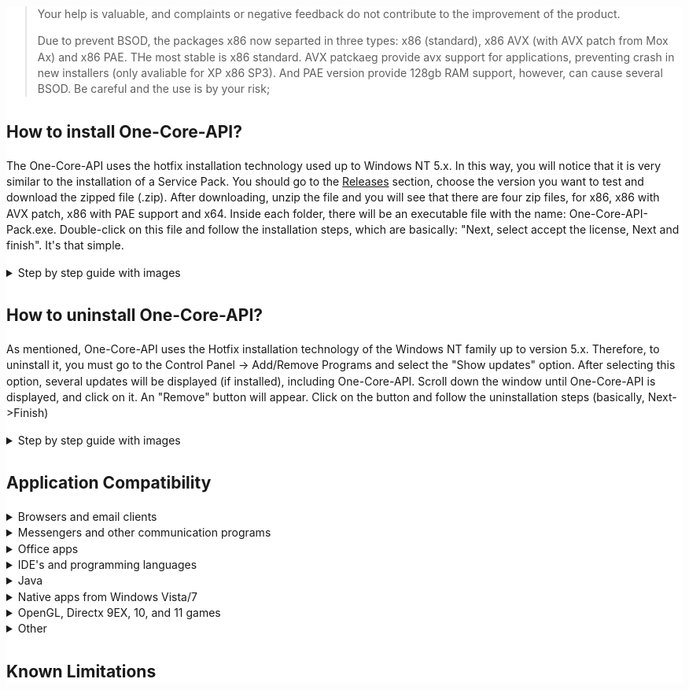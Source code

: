 > Your help is valuable, and complaints or negative feedback do not contribute to the improvement of the product.
>
> Due to prevent BSOD, the packages x86 now separted in three types: x86 (standard), x86 AVX (with AVX patch from Mox Ax) and x86 PAE. THe most stable is x86 standard. AVX patckaeg provide avx support for applications, preventing crash in new installers (only avaliable for XP x86 SP3). And PAE version provide 128gb RAM support, however, can cause several BSOD. Be careful and the use is by your risk;

## How to install One-Core-API?

The One-Core-API uses the hotfix installation technology used up to Windows NT 5.x. In this way, you will notice that it is very similar to the installation of a Service Pack. You should go to the [Releases](https://github.com/Shorthorn-project/One-Core-API-Binaries/releases) section, choose the version you want to test and download the zipped file (.zip). After downloading, unzip the file and you will see that there are four zip files, for x86, x86 with AVX patch, x86 with PAE support and x64. Inside each folder, there will be an executable file with the name: One-Core-API-Pack.exe. Double-click on this file and follow the installation steps, which are basically: "Next, select accept the license, Next and finish". It's that simple.

<details><summary>Step by step guide with images</summary></details>

## How to uninstall One-Core-API?

As mentioned, One-Core-API uses the Hotfix installation technology of the Windows NT family up to version 5.x. Therefore, to uninstall it, you must go to the Control Panel -> Add/Remove Programs and select the "Show updates" option. After selecting this option, several updates will be displayed (if installed), including One-Core-API. Scroll down the window until One-Core-API is displayed, and click on it. An "Remove" button will appear. Click on the button and follow the uninstallation steps (basically, Next->Finish)

<details><summary>Step by step guide with images</summary></details>

</details>

## Application Compatibility

<details><summary>Browsers and email clients</summary></details>

<details><summary>Messengers and other communication programs</summary></details>  

<details><summary>Office apps</summary></details>

<details><summary>IDE's and programming languages</summary></details>

<details><summary>Java</summary></details>

<details><summary>Native apps from Windows Vista/7</summary></details>

<details><summary>OpenGL, Directx 9EX, 10, and 11 games</summary></details>

<details><summary>Other</summary></details>
  
## Known Limitations
